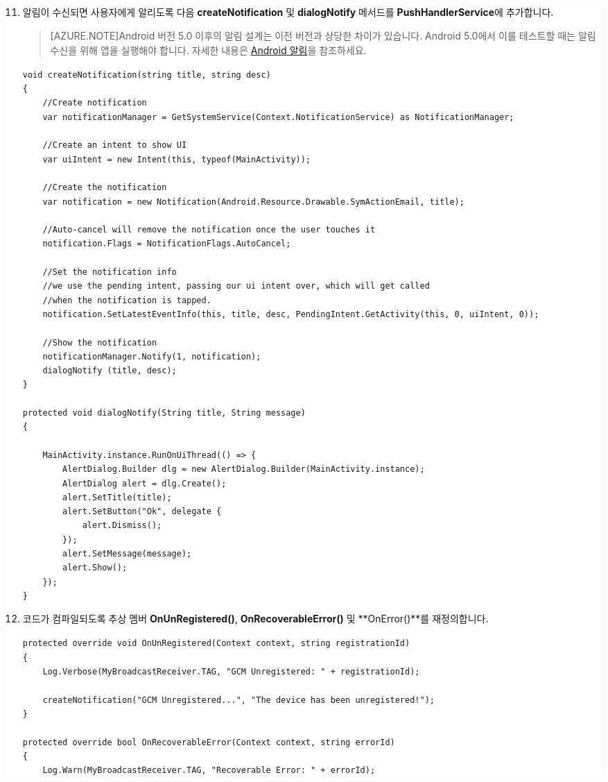 11. 알림이 수신되면 사용자에게 알리도록 다음 **createNotification** 및 **dialogNotify** 메서드를 **PushHandlerService**에 추가합니다.

	>[AZURE.NOTE]Android 버전 5.0 이후의 알림 설계는 이전 버전과 상당한 차이가 있습니다. Android 5.0에서 이를 테스트할 때는 알림 수신을 위해 앱을 실행해야 합니다. 자세한 내용은 [Android 알림](http://go.microsoft.com/fwlink/?LinkId=615880)을 참조하세요.

        void createNotification(string title, string desc)
        {
            //Create notification
            var notificationManager = GetSystemService(Context.NotificationService) as NotificationManager;

            //Create an intent to show UI
            var uiIntent = new Intent(this, typeof(MainActivity));

            //Create the notification
            var notification = new Notification(Android.Resource.Drawable.SymActionEmail, title);

            //Auto-cancel will remove the notification once the user touches it
            notification.Flags = NotificationFlags.AutoCancel;

            //Set the notification info
            //we use the pending intent, passing our ui intent over, which will get called
            //when the notification is tapped.
            notification.SetLatestEventInfo(this, title, desc, PendingIntent.GetActivity(this, 0, uiIntent, 0));

            //Show the notification
            notificationManager.Notify(1, notification);
			dialogNotify (title, desc);
        }

		protected void dialogNotify(String title, String message)
		{

			MainActivity.instance.RunOnUiThread(() => {
				AlertDialog.Builder dlg = new AlertDialog.Builder(MainActivity.instance);
				AlertDialog alert = dlg.Create();
				alert.SetTitle(title);
				alert.SetButton("Ok", delegate {
					alert.Dismiss();
				});
				alert.SetMessage(message);
				alert.Show();
			});
		}


12. 코드가 컴파일되도록 추상 멤버 **OnUnRegistered()**, **OnRecoverableError()** 및 **OnError()**를 재정의합니다.

		protected override void OnUnRegistered(Context context, string registrationId)
		{
			Log.Verbose(MyBroadcastReceiver.TAG, "GCM Unregistered: " + registrationId);

			createNotification("GCM Unregistered...", "The device has been unregistered!");
		}

		protected override bool OnRecoverableError(Context context, string errorId)
		{
			Log.Warn(MyBroadcastReceiver.TAG, "Recoverable Error: " + errorId);


[Enable Google Cloud Messaging]: #register
[Configure your Notification Hub]: #configure-hub
[Connecting your app to the Notification Hub]: #connecting-app
[Run your app with the emulator]: #run-app
[Send notifications from your back-end]: #send
[Next steps]: #next-steps
[11]: ./media/partner-xamarin-notification-hubs-android-get-started/notification-hub-configure-android.png
[13]: ./media/partner-xamarin-notification-hubs-android-get-started/notification-hub-create-xamarin-android-app1.png
[15]: ./media/partner-xamarin-notification-hubs-android-get-started/notification-hub-create-xamarin-android-app3.png
[18]: ./media/partner-xamarin-notification-hubs-android-get-started/notification-hub-create-android-app7.png
[19]: ./media/partner-xamarin-notification-hubs-android-get-started/notification-hub-create-android-app8.png
[20]: ./media/partner-xamarin-notification-hubs-android-get-started/notification-hub-create-console-app.png
[21]: ./media/partner-xamarin-notification-hubs-android-get-started/notification-hub-android-toast.png
[22]: ./media/partner-xamarin-notification-hubs-android-get-started/notification-hub-scheduler1.png
[23]: ./media/partner-xamarin-notification-hubs-android-get-started/notification-hub-scheduler2.png
[30]: ./media/partner-xamarin-notification-hubs-android-get-started/notification-hubs-debug-hub-gcm.png
[Submit an app page]: http://go.microsoft.com/fwlink/p/?LinkID=266582
[My Applications]: http://go.microsoft.com/fwlink/p/?LinkId=262039
[Live SDK for Windows]: http://go.microsoft.com/fwlink/p/?LinkId=262253
[모바일 서비스 시작]: /develop/mobile/tutorials/get-started-xamarin-android/#create-new-service
[JavaScript and HTML]: /develop/mobile/tutorials/get-started-with-push-js
[Azure 포털]: https://manage.windowsazure.com/
[wns object]: http://go.microsoft.com/fwlink/p/?LinkId=260591
[알림 허브 지침]: http://msdn.microsoft.com/library/jj927170.aspx
[Android용 알림 허브 방법]: http://msdn.microsoft.com/library/dn282661.aspx
[알림 허브를 사용하여 사용자에게 알림 푸시]: /manage/services/notification-hubs/notify-users-aspnet
[알림 허브를 사용하여 사용자에게 푸시 알림 보내기]: /manage/services/notification-hubs/notify-users-aspnet
[알림 허브를 사용하여 뉴스 속보 보내기]: /manage/services/notification-hubs/breaking-news-dotnet
[GCMClient Component page]: http://components.xamarin.com/view/GCMClient
[Xamarin.NotificationHub GitHub page]: https://github.com/SaschaDittmann/Xamarin.NotificationHub
[GitHub]: http://go.microsoft.com/fwlink/p/?LinkId=331329
[Xamarin.Android]: http://xamarin.com/download/
[Azure 모바일 서비스 구성 요소]: http://components.xamarin.com/view/azure-mobile-services/
[Google Cloud Messaging 클라이언트 구성 요소]: http://components.xamarin.com/view/GCMClient/
[Azure 메시징 구성 요소]: http://components.xamarin.com/view/azure-messaging